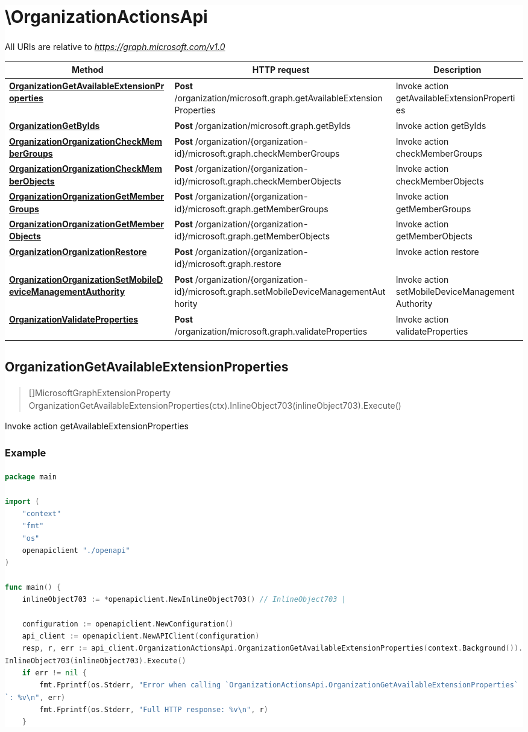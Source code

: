# \OrganizationActionsApi

All URIs are relative to *https://graph.microsoft.com/v1.0*

Method | HTTP request | Description
------------- | ------------- | -------------
[**OrganizationGetAvailableExtensionProperties**](OrganizationActionsApi.md#OrganizationGetAvailableExtensionProperties) | **Post** /organization/microsoft.graph.getAvailableExtensionProperties | Invoke action getAvailableExtensionProperties
[**OrganizationGetByIds**](OrganizationActionsApi.md#OrganizationGetByIds) | **Post** /organization/microsoft.graph.getByIds | Invoke action getByIds
[**OrganizationOrganizationCheckMemberGroups**](OrganizationActionsApi.md#OrganizationOrganizationCheckMemberGroups) | **Post** /organization/{organization-id}/microsoft.graph.checkMemberGroups | Invoke action checkMemberGroups
[**OrganizationOrganizationCheckMemberObjects**](OrganizationActionsApi.md#OrganizationOrganizationCheckMemberObjects) | **Post** /organization/{organization-id}/microsoft.graph.checkMemberObjects | Invoke action checkMemberObjects
[**OrganizationOrganizationGetMemberGroups**](OrganizationActionsApi.md#OrganizationOrganizationGetMemberGroups) | **Post** /organization/{organization-id}/microsoft.graph.getMemberGroups | Invoke action getMemberGroups
[**OrganizationOrganizationGetMemberObjects**](OrganizationActionsApi.md#OrganizationOrganizationGetMemberObjects) | **Post** /organization/{organization-id}/microsoft.graph.getMemberObjects | Invoke action getMemberObjects
[**OrganizationOrganizationRestore**](OrganizationActionsApi.md#OrganizationOrganizationRestore) | **Post** /organization/{organization-id}/microsoft.graph.restore | Invoke action restore
[**OrganizationOrganizationSetMobileDeviceManagementAuthority**](OrganizationActionsApi.md#OrganizationOrganizationSetMobileDeviceManagementAuthority) | **Post** /organization/{organization-id}/microsoft.graph.setMobileDeviceManagementAuthority | Invoke action setMobileDeviceManagementAuthority
[**OrganizationValidateProperties**](OrganizationActionsApi.md#OrganizationValidateProperties) | **Post** /organization/microsoft.graph.validateProperties | Invoke action validateProperties



## OrganizationGetAvailableExtensionProperties

> []MicrosoftGraphExtensionProperty OrganizationGetAvailableExtensionProperties(ctx).InlineObject703(inlineObject703).Execute()

Invoke action getAvailableExtensionProperties

### Example

```go
package main

import (
    "context"
    "fmt"
    "os"
    openapiclient "./openapi"
)

func main() {
    inlineObject703 := *openapiclient.NewInlineObject703() // InlineObject703 | 

    configuration := openapiclient.NewConfiguration()
    api_client := openapiclient.NewAPIClient(configuration)
    resp, r, err := api_client.OrganizationActionsApi.OrganizationGetAvailableExtensionProperties(context.Background()).InlineObject703(inlineObject703).Execute()
    if err != nil {
        fmt.Fprintf(os.Stderr, "Error when calling `OrganizationActionsApi.OrganizationGetAvailableExtensionProperties``: %v\n", err)
        fmt.Fprintf(os.Stderr, "Full HTTP response: %v\n", r)
    }
```